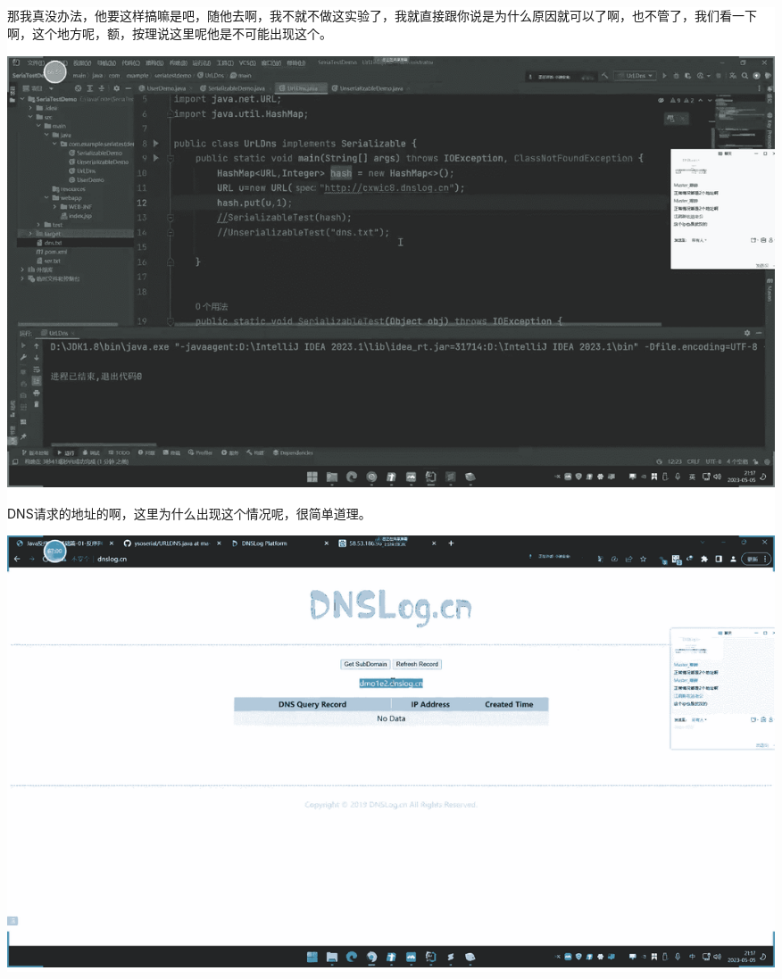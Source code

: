 那我真没办法，他要这样搞嘛是吧，随他去啊，我不就不做这实验了，我就直接跟你说是为什么原因就可以了啊，也不管了，我们看一下啊，这个地方呢，额，按理说这里呢他是不可能出现这个。



![](img/8e001ed0233ce08a104ed89af096e536_124.png)

DNS请求的地址的啊，这里为什么出现这个情况呢，很简单道理。

![](img/8e001ed0233ce08a104ed89af096e536_126.png)
